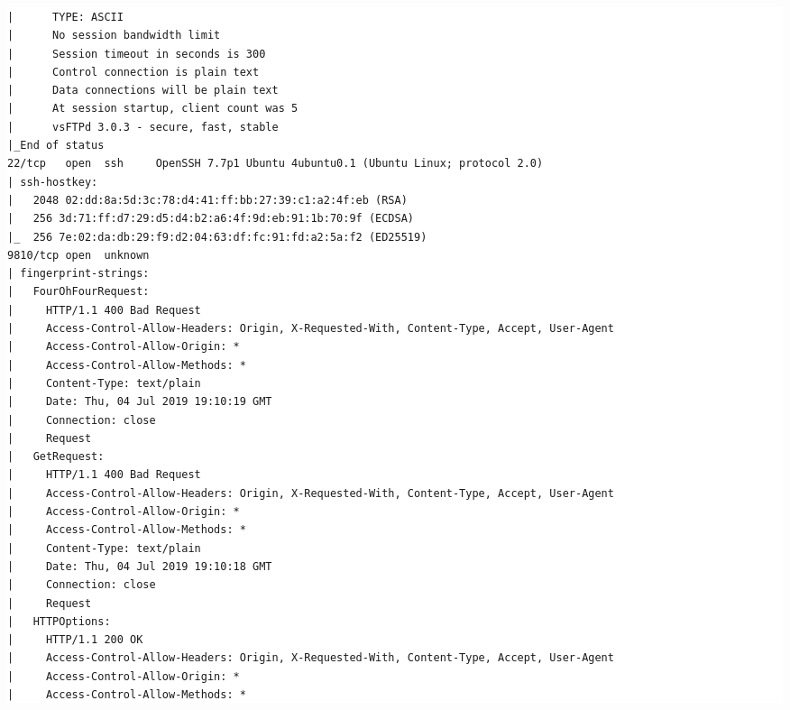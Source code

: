     |      TYPE: ASCII
    |      No session bandwidth limit
    |      Session timeout in seconds is 300
    |      Control connection is plain text
    |      Data connections will be plain text
    |      At session startup, client count was 5
    |      vsFTPd 3.0.3 - secure, fast, stable
    |_End of status
    22/tcp   open  ssh     OpenSSH 7.7p1 Ubuntu 4ubuntu0.1 (Ubuntu Linux; protocol 2.0)
    | ssh-hostkey:
    |   2048 02:dd:8a:5d:3c:78:d4:41:ff:bb:27:39:c1:a2:4f:eb (RSA)
    |   256 3d:71:ff:d7:29:d5:d4:b2:a6:4f:9d:eb:91:1b:70:9f (ECDSA)
    |_  256 7e:02:da:db:29:f9:d2:04:63:df:fc:91:fd:a2:5a:f2 (ED25519)
    9810/tcp open  unknown
    | fingerprint-strings:
    |   FourOhFourRequest:
    |     HTTP/1.1 400 Bad Request
    |     Access-Control-Allow-Headers: Origin, X-Requested-With, Content-Type, Accept, User-Agent
    |     Access-Control-Allow-Origin: *
    |     Access-Control-Allow-Methods: *
    |     Content-Type: text/plain
    |     Date: Thu, 04 Jul 2019 19:10:19 GMT
    |     Connection: close
    |     Request
    |   GetRequest:
    |     HTTP/1.1 400 Bad Request
    |     Access-Control-Allow-Headers: Origin, X-Requested-With, Content-Type, Accept, User-Agent
    |     Access-Control-Allow-Origin: *
    |     Access-Control-Allow-Methods: *
    |     Content-Type: text/plain
    |     Date: Thu, 04 Jul 2019 19:10:18 GMT
    |     Connection: close
    |     Request
    |   HTTPOptions:
    |     HTTP/1.1 200 OK
    |     Access-Control-Allow-Headers: Origin, X-Requested-With, Content-Type, Accept, User-Agent
    |     Access-Control-Allow-Origin: *
    |     Access-Control-Allow-Methods: *